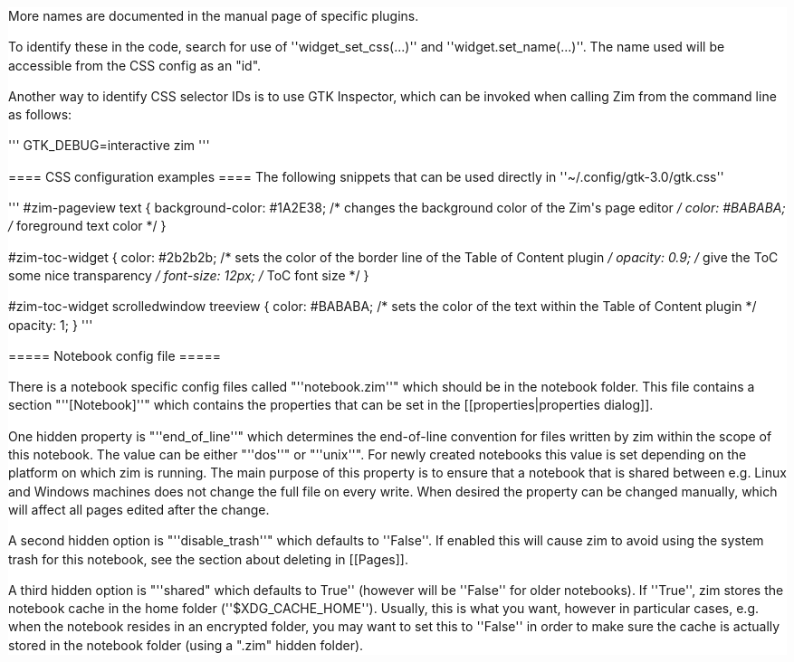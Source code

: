 More names are documented in the manual page of specific plugins.

To identify these in the code, search for use of ''widget_set_css(...)'' and ''widget.set_name(...)''. The name used will be accessible from the CSS config as an "id".

Another way to identify CSS selector IDs is to use GTK Inspector, which can be invoked when calling Zim from the command line as follows:

'''
GTK_DEBUG=interactive zim
'''


==== CSS configuration examples ====
The following snippets that can be used directly in ''~/.config/gtk-3.0/gtk.css''

'''
#zim-pageview text {
    background-color: #1A2E38;  /* changes the background color of the Zim's page editor */
    color: #BABABA; /* foreground text color */
  }

#zim-toc-widget {
  color: #2b2b2b;  /* sets the color of the border line of the Table of Content plugin */
  opacity: 0.9;    /* give the ToC some nice transparency */
  font-size: 12px; /* ToC font size */
  }

#zim-toc-widget scrolledwindow treeview {
  color: #BABABA;  /* sets the color of the text within the Table of Content plugin */
  opacity: 1;
  }
'''



===== Notebook config file =====

There is a notebook specific config files called "''notebook.zim''" which should be in the notebook folder. This file contains a section "''[Notebook]''" which contains the properties that can be set in the [[properties|properties dialog]].

One hidden property is "''end_of_line''" which determines the end-of-line convention for files written by zim within the scope of this notebook. The value can be either "''dos''" or "''unix''". For newly created notebooks this value is set depending on the platform on which zim is running. The main purpose of this property is to ensure that a notebook that is shared between e.g. Linux and Windows machines does not change the full file on every write. When desired the property can be changed manually, which will affect all pages edited after the change.

A second hidden option is "''disable_trash''" which defaults to ''False''. If enabled this will cause zim to avoid using the system trash for this notebook, see the section about deleting in [[Pages]].

A third hidden option is "''shared" which defaults to True'' (however will be ''False'' for older notebooks). If ''True'', zim stores the notebook cache in the home folder (''$XDG_CACHE_HOME''). Usually, this is what you want, however in particular cases, e.g. when the notebook resides in an encrypted folder, you may want to set this to ''False'' in order to make sure the cache is actually stored in the notebook folder (using a ".zim" hidden folder).
